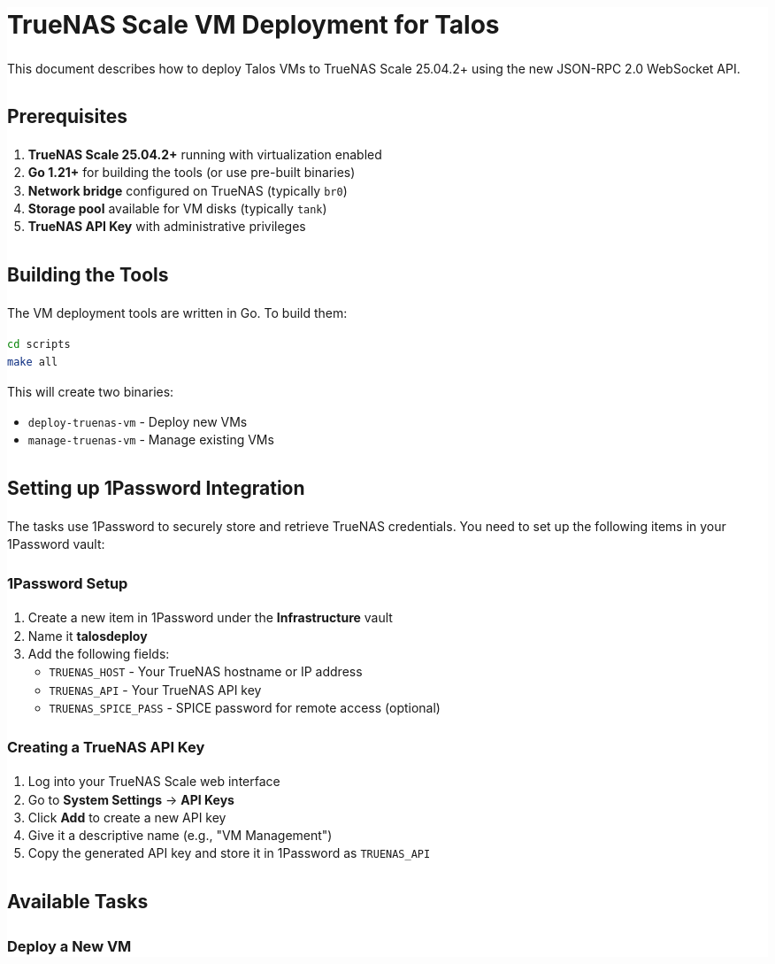 # TrueNAS Scale VM Deployment for Talos

This document describes how to deploy Talos VMs to TrueNAS Scale 25.04.2+ using the new JSON-RPC 2.0 WebSocket API.

## Prerequisites

1. **TrueNAS Scale 25.04.2+** running with virtualization enabled
2. **Go 1.21+** for building the tools (or use pre-built binaries)
3. **Network bridge** configured on TrueNAS (typically `br0`)
4. **Storage pool** available for VM disks (typically `tank`)
5. **TrueNAS API Key** with administrative privileges

## Building the Tools

The VM deployment tools are written in Go. To build them:

```bash
cd scripts
make all
```

This will create two binaries:
- `deploy-truenas-vm` - Deploy new VMs
- `manage-truenas-vm` - Manage existing VMs

## Setting up 1Password Integration

The tasks use 1Password to securely store and retrieve TrueNAS credentials. You need to set up the following items in your 1Password vault:

### 1Password Setup

1. Create a new item in 1Password under the **Infrastructure** vault
2. Name it **talosdeploy**
3. Add the following fields:
   - `TRUENAS_HOST` - Your TrueNAS hostname or IP address
   - `TRUENAS_API` - Your TrueNAS API key
   - `TRUENAS_SPICE_PASS` - SPICE password for remote access (optional)

### Creating a TrueNAS API Key

1. Log into your TrueNAS Scale web interface
2. Go to **System Settings** → **API Keys**
3. Click **Add** to create a new API key
4. Give it a descriptive name (e.g., "VM Management")
5. Copy the generated API key and store it in 1Password as `TRUENAS_API`

## Available Tasks

### Deploy a New VM
